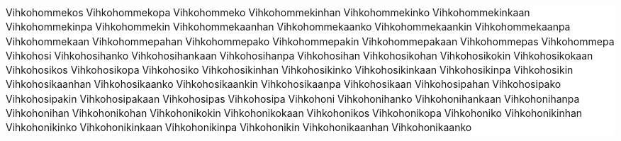 Vihkohommekos
Vihkohommekopa
Vihkohommeko
Vihkohommekinhan
Vihkohommekinko
Vihkohommekinkaan
Vihkohommekinpa
Vihkohommekin
Vihkohommekaanhan
Vihkohommekaanko
Vihkohommekaankin
Vihkohommekaanpa
Vihkohommekaan
Vihkohommepahan
Vihkohommepako
Vihkohommepakin
Vihkohommepakaan
Vihkohommepas
Vihkohommepa
Vihkohosi
Vihkohosihanko
Vihkohosihankaan
Vihkohosihanpa
Vihkohosihan
Vihkohosikohan
Vihkohosikokin
Vihkohosikokaan
Vihkohosikos
Vihkohosikopa
Vihkohosiko
Vihkohosikinhan
Vihkohosikinko
Vihkohosikinkaan
Vihkohosikinpa
Vihkohosikin
Vihkohosikaanhan
Vihkohosikaanko
Vihkohosikaankin
Vihkohosikaanpa
Vihkohosikaan
Vihkohosipahan
Vihkohosipako
Vihkohosipakin
Vihkohosipakaan
Vihkohosipas
Vihkohosipa
Vihkohoni
Vihkohonihanko
Vihkohonihankaan
Vihkohonihanpa
Vihkohonihan
Vihkohonikohan
Vihkohonikokin
Vihkohonikokaan
Vihkohonikos
Vihkohonikopa
Vihkohoniko
Vihkohonikinhan
Vihkohonikinko
Vihkohonikinkaan
Vihkohonikinpa
Vihkohonikin
Vihkohonikaanhan
Vihkohonikaanko